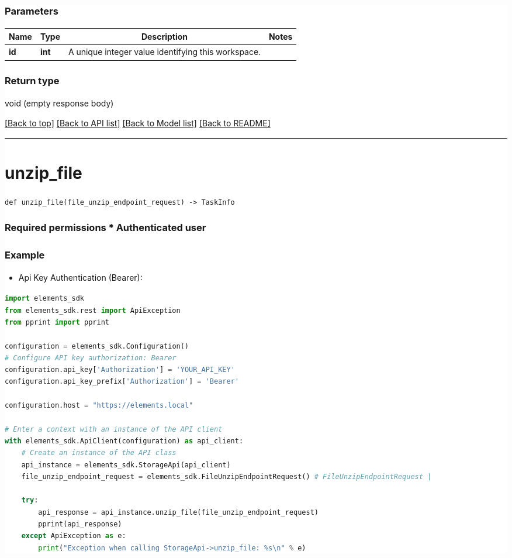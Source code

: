 
### Parameters

Name | Type | Description  | Notes
------------- | ------------- | ------------- | -------------
 **id** | **int**| A unique integer value identifying this workspace. | 

### Return type

void (empty response body)

[[Back to top]](#) [[Back to API list]](../#documentation-for-api-endpoints) [[Back to Model list]](../#documentation-for-models) [[Back to README]](../)


***

# **unzip_file**

    def unzip_file(file_unzip_endpoint_request) -> TaskInfo 



### Required permissions    * Authenticated user 

### Example

* Api Key Authentication (Bearer):

```python
import elements_sdk
from elements_sdk.rest import ApiException
from pprint import pprint

configuration = elements_sdk.Configuration()
# Configure API key authorization: Bearer
configuration.api_key['Authorization'] = 'YOUR_API_KEY'
configuration.api_key_prefix['Authorization'] = 'Bearer'

configuration.host = "https://elements.local"

# Enter a context with an instance of the API client
with elements_sdk.ApiClient(configuration) as api_client:
    # Create an instance of the API class
    api_instance = elements_sdk.StorageApi(api_client)
    file_unzip_endpoint_request = elements_sdk.FileUnzipEndpointRequest() # FileUnzipEndpointRequest | 

    try:
        api_response = api_instance.unzip_file(file_unzip_endpoint_request)
        pprint(api_response)
    except ApiException as e:
        print("Exception when calling StorageApi->unzip_file: %s\n" % e)
```
